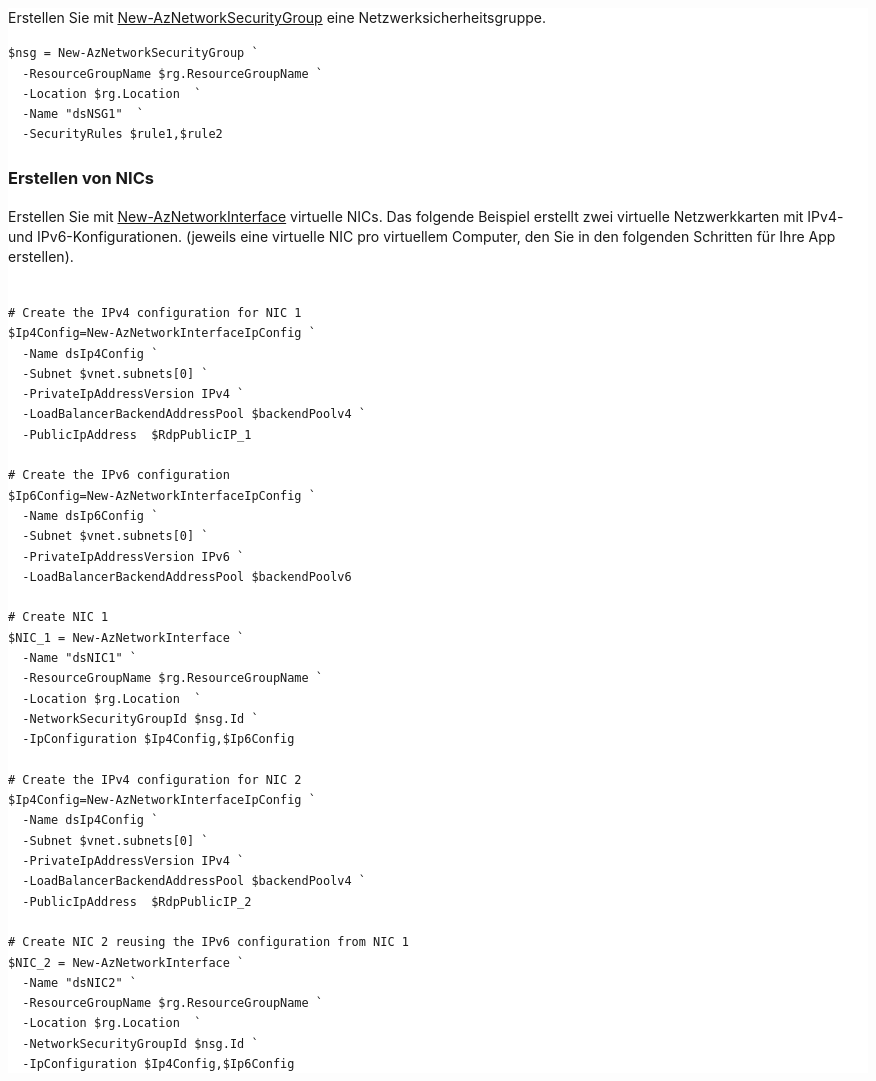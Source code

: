 Erstellen Sie mit [New-AzNetworkSecurityGroup](/powershell/module/az.network/new-aznetworksecuritygroup) eine Netzwerksicherheitsgruppe.

```azurepowershell
$nsg = New-AzNetworkSecurityGroup `
  -ResourceGroupName $rg.ResourceGroupName `
  -Location $rg.Location  `
  -Name "dsNSG1"  `
  -SecurityRules $rule1,$rule2
```
### <a name="create-nics"></a>Erstellen von NICs

Erstellen Sie mit [New-AzNetworkInterface](/powershell/module/az.network/new-aznetworkinterface) virtuelle NICs. Das folgende Beispiel erstellt zwei virtuelle Netzwerkkarten mit IPv4- und IPv6-Konfigurationen. (jeweils eine virtuelle NIC pro virtuellem Computer, den Sie in den folgenden Schritten für Ihre App erstellen).

```azurepowershell

# Create the IPv4 configuration for NIC 1
$Ip4Config=New-AzNetworkInterfaceIpConfig `
  -Name dsIp4Config `
  -Subnet $vnet.subnets[0] `
  -PrivateIpAddressVersion IPv4 `
  -LoadBalancerBackendAddressPool $backendPoolv4 `
  -PublicIpAddress  $RdpPublicIP_1

# Create the IPv6 configuration
$Ip6Config=New-AzNetworkInterfaceIpConfig `
  -Name dsIp6Config `
  -Subnet $vnet.subnets[0] `
  -PrivateIpAddressVersion IPv6 `
  -LoadBalancerBackendAddressPool $backendPoolv6

# Create NIC 1
$NIC_1 = New-AzNetworkInterface `
  -Name "dsNIC1" `
  -ResourceGroupName $rg.ResourceGroupName `
  -Location $rg.Location  `
  -NetworkSecurityGroupId $nsg.Id `
  -IpConfiguration $Ip4Config,$Ip6Config

# Create the IPv4 configuration for NIC 2
$Ip4Config=New-AzNetworkInterfaceIpConfig `
  -Name dsIp4Config `
  -Subnet $vnet.subnets[0] `
  -PrivateIpAddressVersion IPv4 `
  -LoadBalancerBackendAddressPool $backendPoolv4 `
  -PublicIpAddress  $RdpPublicIP_2

# Create NIC 2 reusing the IPv6 configuration from NIC 1
$NIC_2 = New-AzNetworkInterface `
  -Name "dsNIC2" `
  -ResourceGroupName $rg.ResourceGroupName `
  -Location $rg.Location  `
  -NetworkSecurityGroupId $nsg.Id `
  -IpConfiguration $Ip4Config,$Ip6Config

```

